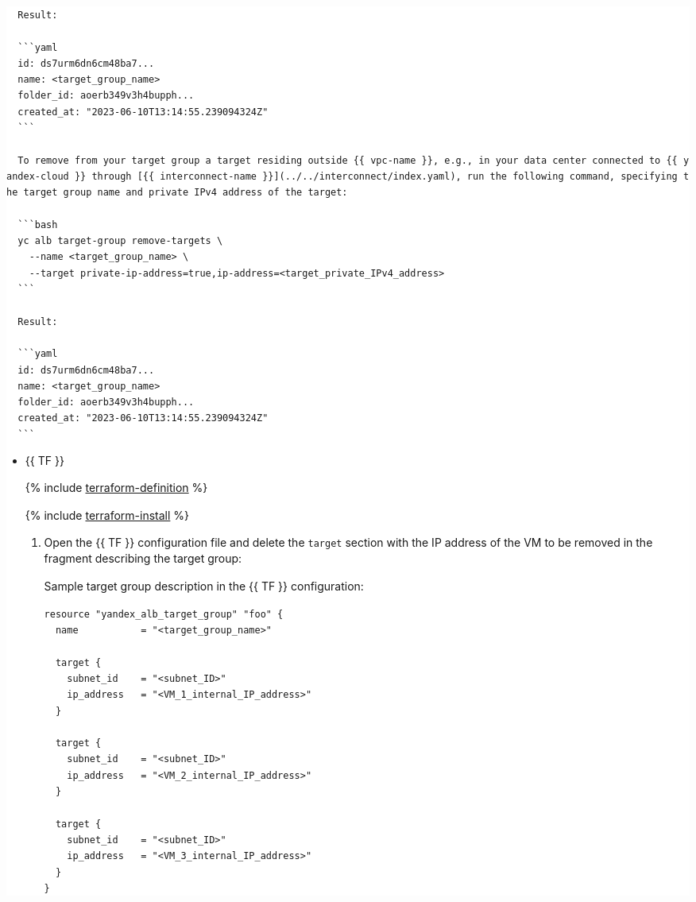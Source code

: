       Result:

      ```yaml
      id: ds7urm6dn6cm48ba7...
      name: <target_group_name>
      folder_id: aoerb349v3h4bupph...
      created_at: "2023-06-10T13:14:55.239094324Z"
      ```

      To remove from your target group a target residing outside {{ vpc-name }}, e.g., in your data center connected to {{ yandex-cloud }} through [{{ interconnect-name }}](../../interconnect/index.yaml), run the following command, specifying the target group name and private IPv4 address of the target:

      ```bash
      yc alb target-group remove-targets \
        --name <target_group_name> \
        --target private-ip-address=true,ip-address=<target_private_IPv4_address>
      ```

      Result:

      ```yaml
      id: ds7urm6dn6cm48ba7...
      name: <target_group_name>
      folder_id: aoerb349v3h4bupph...
      created_at: "2023-06-10T13:14:55.239094324Z"
      ```

- {{ TF }}

   {% include [terraform-definition](../../_tutorials/terraform-definition.md) %}

   {% include [terraform-install](../../_includes/terraform-install.md) %}
   1. Open the {{ TF }} configuration file and delete the `target` section with the IP address of the VM to be removed in the fragment describing the target group:

      Sample target group description in the {{ TF }} configuration:

      ```hcl
      resource "yandex_alb_target_group" "foo" {
        name           = "<target_group_name>"

        target {
          subnet_id    = "<subnet_ID>"
          ip_address   = "<VM_1_internal_IP_address>"
        }

        target {
          subnet_id    = "<subnet_ID>"
          ip_address   = "<VM_2_internal_IP_address>"
        }

        target {
          subnet_id    = "<subnet_ID>"
          ip_address   = "<VM_3_internal_IP_address>"
        }
      }
      ```

